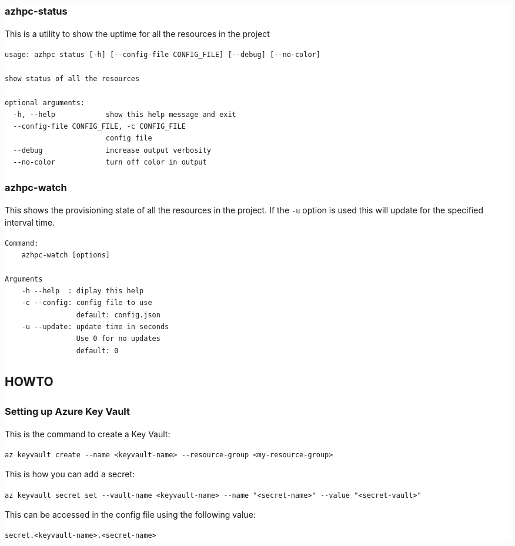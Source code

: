 ### azhpc-status

This is a utility to show the uptime for all the resources in the project

```
usage: azhpc status [-h] [--config-file CONFIG_FILE] [--debug] [--no-color]

show status of all the resources

optional arguments:
  -h, --help            show this help message and exit
  --config-file CONFIG_FILE, -c CONFIG_FILE
                        config file
  --debug               increase output verbosity
  --no-color            turn off color in output
```

### azhpc-watch

This shows the provisioning state of all the resources in the project.  If the `-u` option is used this will update for the specified interval time.

```
Command:
    azhpc-watch [options]

Arguments
    -h --help  : diplay this help
    -c --config: config file to use
                 default: config.json
    -u --update: update time in seconds
                 Use 0 for no updates
                 default: 0
```

## HOWTO

### Setting up Azure Key Vault


This is the command to create a Key Vault:

```
az keyvault create --name <keyvault-name> --resource-group <my-resource-group>
``` 

This is how you can add a secret:

```
az keyvault secret set --vault-name <keyvault-name> --name "<secret-name>" --value "<secret-vault>"
```

This can be accessed in the config file using the following value: 

    secret.<keyvault-name>.<secret-name>
